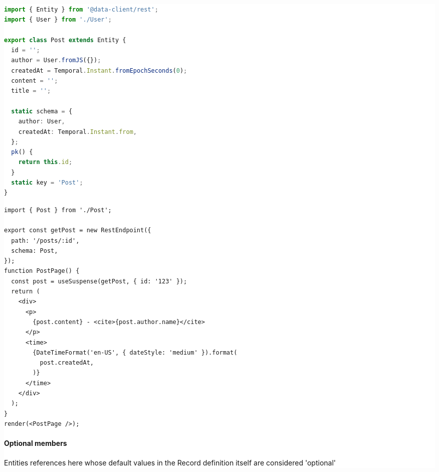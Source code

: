 ```ts title="Post"
import { Entity } from '@data-client/rest';
import { User } from './User';

export class Post extends Entity {
  id = '';
  author = User.fromJS({});
  createdAt = Temporal.Instant.fromEpochSeconds(0);
  content = '';
  title = '';

  static schema = {
    author: User,
    createdAt: Temporal.Instant.from,
  };
  pk() {
    return this.id;
  }
  static key = 'Post';
}
```

```tsx title="PostPage" collapsed
import { Post } from './Post';

export const getPost = new RestEndpoint({
  path: '/posts/:id',
  schema: Post,
});
function PostPage() {
  const post = useSuspense(getPost, { id: '123' });
  return (
    <div>
      <p>
        {post.content} - <cite>{post.author.name}</cite>
      </p>
      <time>
        {DateTimeFormat('en-US', { dateStyle: 'medium' }).format(
          post.createdAt,
        )}
      </time>
    </div>
  );
}
render(<PostPage />);
```

</HooksPlayground>

#### Optional members

Entities references here whose default values in the Record definition itself are
considered 'optional'
